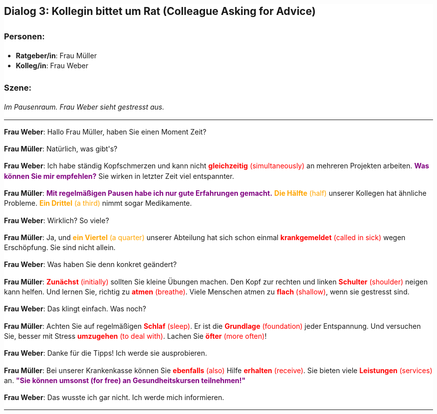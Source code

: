 
## Dialog 3: Kollegin bittet um Rat (Colleague Asking for Advice)

### Personen:
- **Ratgeber/in**: Frau Müller
- **Kolleg/in**: Frau Weber

### Szene:
*Im Pausenraum. Frau Weber sieht gestresst aus.*

---

**Frau Weber**: Hallo Frau Müller, haben Sie einen Moment Zeit?

**Frau Müller**: Natürlich, was gibt's?

**Frau Weber**: Ich habe ständig Kopfschmerzen und kann nicht <span style="color:red;">**gleichzeitig** (simultaneously)</span> an mehreren Projekten arbeiten. <span style="color:purple;">**Was können Sie mir empfehlen?**</span> Sie wirken in letzter Zeit viel entspannter.

**Frau Müller**: <span style="color:purple;">**Mit regelmäßigen Pausen habe ich nur gute Erfahrungen gemacht.**</span> <span style="color:orange;">**Die Hälfte** (half)</span> unserer Kollegen hat ähnliche Probleme. <span style="color:orange;">**Ein Drittel** (a third)</span> nimmt sogar Medikamente.

**Frau Weber**: Wirklich? So viele?

**Frau Müller**: Ja, und <span style="color:orange;">**ein Viertel** (a quarter)</span> unserer Abteilung hat sich schon einmal <span style="color:red;">**krankgemeldet** (called in sick)</span> wegen Erschöpfung. Sie sind nicht allein.

**Frau Weber**: Was haben Sie denn konkret geändert?

**Frau Müller**: <span style="color:red;">**Zunächst** (initially)</span> sollten Sie kleine Übungen machen. Den Kopf zur rechten und linken <span style="color:red;">**Schulter** (shoulder)</span> neigen kann helfen. Und lernen Sie, richtig zu <span style="color:red;">**atmen** (breathe)</span>. Viele Menschen atmen zu <span style="color:red;">**flach** (shallow)</span>, wenn sie gestresst sind.

**Frau Weber**: Das klingt einfach. Was noch?

**Frau Müller**: Achten Sie auf regelmäßigen <span style="color:red;">**Schlaf** (sleep)</span>. Er ist die <span style="color:red;">**Grundlage** (foundation)</span> jeder Entspannung. Und versuchen Sie, besser mit Stress <span style="color:red;">**umzugehen** (to deal with)</span>. Lachen Sie <span style="color:red;">**öfter** (more often)</span>!

**Frau Weber**: Danke für die Tipps! Ich werde sie ausprobieren.

**Frau Müller**: Bei unserer Krankenkasse können Sie <span style="color:red;">**ebenfalls** (also)</span> Hilfe <span style="color:red;">**erhalten** (receive)</span>. Sie bieten viele <span style="color:red;">**Leistungen** (services)</span> an. <span style="color:purple;">**"Sie können umsonst (for free) an Gesundheitskursen teilnehmen!"**</span>

**Frau Weber**: Das wusste ich gar nicht. Ich werde mich informieren.

---
